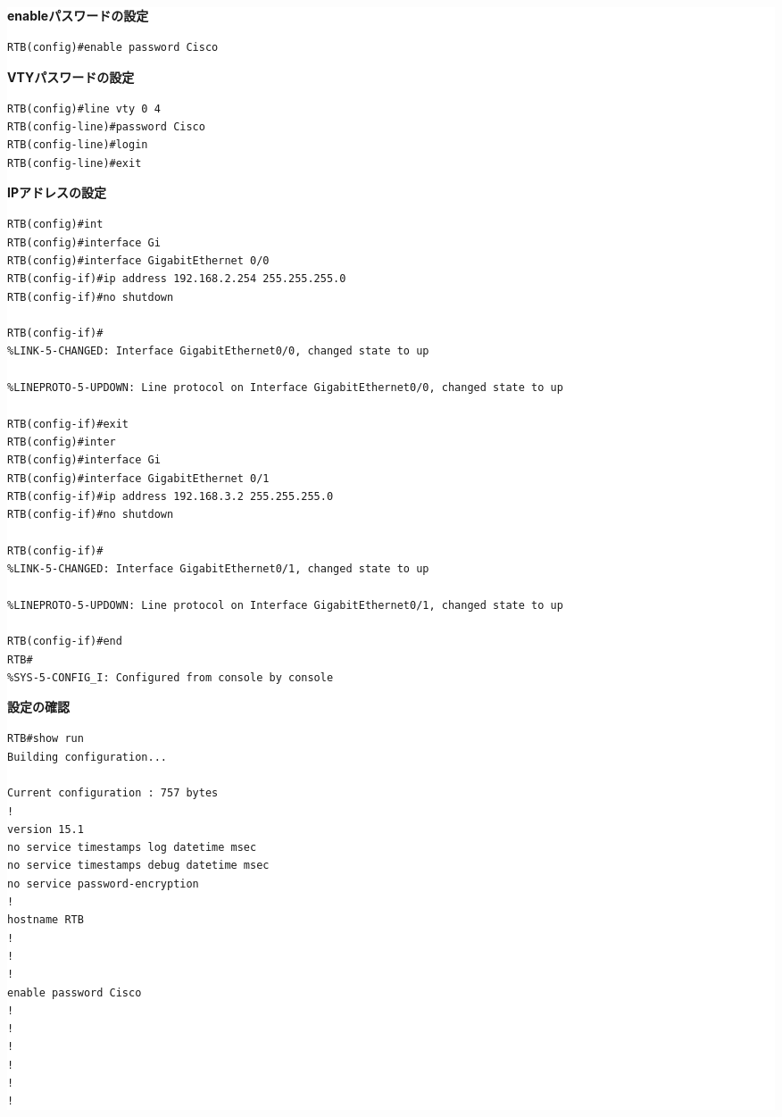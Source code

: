 **enableパスワードの設定**
```
RTB(config)#enable password Cisco
```

**VTYパスワードの設定**
```
RTB(config)#line vty 0 4
RTB(config-line)#password Cisco
RTB(config-line)#login
RTB(config-line)#exit
```

**IPアドレスの設定**
```
RTB(config)#int
RTB(config)#interface Gi
RTB(config)#interface GigabitEthernet 0/0
RTB(config-if)#ip address 192.168.2.254 255.255.255.0
RTB(config-if)#no shutdown

RTB(config-if)#
%LINK-5-CHANGED: Interface GigabitEthernet0/0, changed state to up

%LINEPROTO-5-UPDOWN: Line protocol on Interface GigabitEthernet0/0, changed state to up

RTB(config-if)#exit
RTB(config)#inter
RTB(config)#interface Gi
RTB(config)#interface GigabitEthernet 0/1
RTB(config-if)#ip address 192.168.3.2 255.255.255.0
RTB(config-if)#no shutdown

RTB(config-if)#
%LINK-5-CHANGED: Interface GigabitEthernet0/1, changed state to up

%LINEPROTO-5-UPDOWN: Line protocol on Interface GigabitEthernet0/1, changed state to up

RTB(config-if)#end
RTB#
%SYS-5-CONFIG_I: Configured from console by console
```

**設定の確認**
```
RTB#show run
Building configuration...

Current configuration : 757 bytes
!
version 15.1
no service timestamps log datetime msec
no service timestamps debug datetime msec
no service password-encryption
!
hostname RTB
!
!
!
enable password Cisco
!
!
!
!
!
!
```